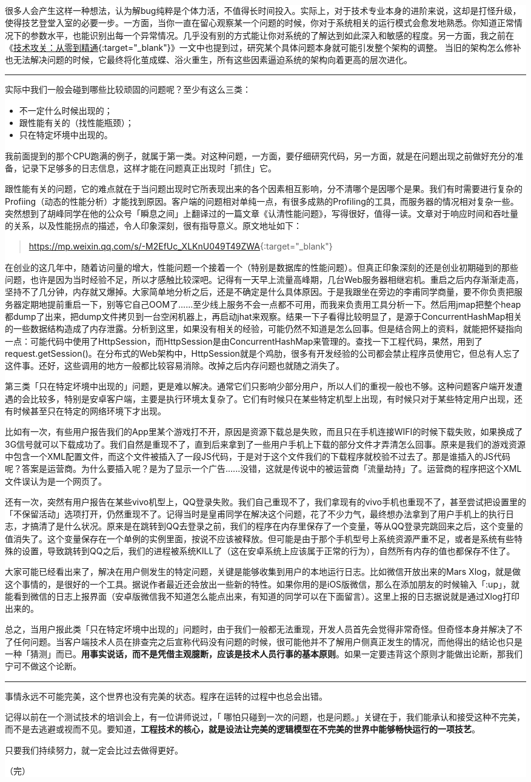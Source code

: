 很多人会产生这样一种想法，认为解bug纯粹是个体力活，不值得长时间投入。实际上，对于技术专业本身的进阶来说，这却是打怪升级，使得技艺登堂入室的必要一步。一方面，当你一直在留心观察某一个问题的时候，你对于系统相关的运行模式会愈发地熟悉。你知道正常情况下的参数水平，也能识别出每一个异常情况。几乎没有别的方式能让你对系统的了解达到如此深入和敏感的程度。另一方面，我之前在《[技术攻关：从零到精通](https://mp.weixin.qq.com/s?__biz=MzA4NTg1MjM0Mg==&mid=2657261530&idx=1&sn=6e2e80a0895325861541c2b4266ae374&chksm=84479e03b3301715c53f0eebff06f6eca7d4a4089a635a2628e31480a5ca9e328403992f435b#rd){:target="_blank"}》一文中也提到过，研究某个具体问题本身就可能引发整个架构的调整。 当旧的架构怎么修补也无法解决问题的时候，它最终将化茧成蝶、浴火重生，所有这些因素逼迫系统的架构向着更高的层次进化。

---

实际中我们一般会碰到哪些比较顽固的问题呢？至少有这么三类：

* 不一定什么时候出现的；
* 跟性能有关的（找性能瓶颈）；
* 只在特定坏境中出现的。

我前面提到的那个CPU跑满的例子，就属于第一类。对这种问题，一方面，要仔细研究代码，另一方面，就是在问题出现之前做好充分的准备，记录下足够多的日志信息，这样才能在问题真正出现时「抓住」它。

跟性能有关的问题，它的难点就在于当问题出现时它所表现出来的各个因素相互影响，分不清哪个是因哪个是果。我们有时需要进行复杂的Profiing（动态的性能分析）才能找到原因。客户端的问题相对单纯一点，有很多成熟的Profiling的工具，而服务器的情况相对复杂一些。突然想到了胡峰同学在他的公众号「瞬息之间」上翻译过的一篇文章《认清性能问题》，写得很好，值得一读。文章对于响应时间和吞吐量的关系，以及性能拐点的描述，令人印象深刻，很有指导意义。原文地址如下：

> <https://mp.weixin.qq.com/s/-M2EfUc_XLKnU049T49ZWA>{:target="_blank"}

在创业的这几年中，随着访问量的增大，性能问题一个接着一个（特别是数据库的性能问题）。但真正印象深刻的还是创业初期碰到的那些问题，也许是因为当时经验不足，所以才感触比较深吧。记得有一天早上流量高峰期，几台Web服务器相继宕机。重启之后内存渐渐走高，坚持不了几分钟，内存就又爆掉。大家简单地分析之后，还是不确定是什么具体原因。于是我跟坐在旁边的李甫同学商量，要不你负责把服务器定期地提前重启一下，别等它自己OOM了......至少线上服务不会一点都不可用，而我来负责用工具分析一下。然后用jmap把整个heap都dump了出来，把dump文件拷贝到一台空闲机器上，再启动jhat来观察。结果一下子看得比较明显了，是源于ConcurrentHashMap相关的一些数据结构造成了内存泄露。分析到这里，如果没有相关的经验，可能仍然不知道是怎么回事。但是结合网上的资料，就能把怀疑指向一点：可能代码中使用了HttpSession，而HttpSession是由ConcurrentHashMap来管理的。查找一下工程代码，果然，用到了request.getSession()。在分布式的Web架构中，HttpSession就是个鸡肋，很多有开发经验的公司都会禁止程序员使用它，但总有人忘了这件事。还好，这些调用的地方一般都比较容易消除。改掉之后内存问题也就随之消失了。

第三类「只在特定坏境中出现的」问题，更是难以解决。通常它们只影响少部分用户，所以人们的重视一般也不够。这种问题客户端开发遭遇的会比较多，特别是安卓客户端，主要是执行环境太复杂了。它们有时候只在某些特定机型上出现，有时候只对于某些特定用户出现，还有时候甚至只在特定的网络环境下才出现。

比如有一次，有些用户报告我们的App里某个游戏打不开，原因是资源下载总是失败，而且只在手机连接WIFI的时候下载失败，如果换成了3G信号就可以下载成功了。我们自然是重现不了，直到后来拿到了一些用户手机上下载的部分文件才弄清怎么回事。原来是我们的游戏资源中包含一个XML配置文件，而这个文件被插入了一段JS代码，于是对于这个文件我们的下载程序就校验不过去了。那是谁插入的JS代码呢？答案是运营商。为什么要插入呢？是为了显示一个广告......没错，这就是传说中的被运营商「流量劫持」了。运营商的程序把这个XML文件误认为是一个网页了。

还有一次，突然有用户报告在某些vivo机型上，QQ登录失败。我们自己重现不了，我们拿现有的vivo手机也重现不了，甚至尝试把设置里的「不保留活动」选项打开，仍然重现不了。记得当时是皇甫同学在解决这个问题，花了不少力气，最终想办法拿到了用户手机上的执行日志，才搞清了是什么状况。原来是在跳转到QQ去登录之前，我们的程序在内存里保存了一个变量，等从QQ登录完跳回来之后，这个变量的值消失了。这个变量保存在一个单例的实例里面，按说不应该被释放。但可能是由于那个手机型号上系统资源严重不足，或者是系统有些特殊的设置，导致跳转到QQ之后，我们的进程被系统KILL了（这在安卓系统上应该属于正常的行为），自然所有内存的值也都保存不住了。

大家可能已经看出来了，解决在用户侧发生的特定问题，关键是能够收集到用户的本地运行日志。比如微信开放出来的Mars Xlog，就是做这个事情的，是很好的一个工具。据说作者最近还会放出一些新的特性。如果你用的是iOS版微信，那么在添加朋友的时候输入「:up」，就能看到微信的日志上报界面（安卓版微信我不知道怎么能点出来，有知道的同学可以在下面留言）。这里上报的日志据说就是通过Xlog打印出来的。

总之，当用户报此类「只在特定坏境中出现的」问题时，由于我们一般都无法重现，开发人员首先会觉得非常奇怪。但奇怪本身并解决了不了任何问题。当客户端技术人员在排查完之后宣称代码没有问题的时候，很可能他并不了解用户侧真正发生的情况，而他得出的结论也只是一种「猜测」而已。**用事实说话，而不是凭借主观臆断，应该是技术人员行事的基本原则**。如果一定要违背这个原则才能做出论断，那我们宁可不做这个论断。

---

事情永远不可能完美，这个世界也没有完美的状态。程序在运转的过程中也总会出错。

记得以前在一个测试技术的培训会上，有一位讲师说过，「 哪怕只碰到一次的问题，也是问题。」关键在于，我们能承认和接受这种不完美，而不是去逃避或视而不见。要知道，**工程技术的核心，就是设法让完美的逻辑模型在不完美的世界中能够畅快运行的一项技艺**。

只要我们持续努力，就一定会比过去做得更好。

（完）

